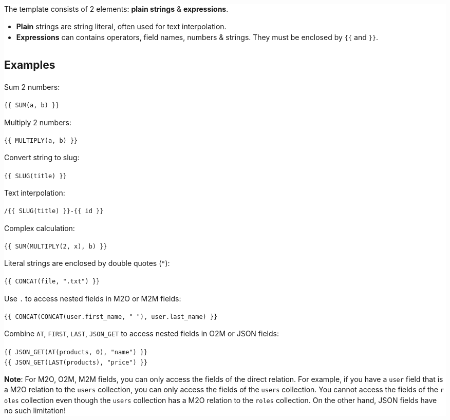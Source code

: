 The template consists of 2 elements: **plain strings** & **expressions**.

- **Plain** strings are string literal, often used for text interpolation.
- **Expressions** can contains operators, field names, numbers & strings. They must be enclosed by `{{` and `}}`.

## Examples

Sum 2 numbers:

```
{{ SUM(a, b) }}
```

Multiply 2 numbers:

```
{{ MULTIPLY(a, b) }}
```

Convert string to slug:

```
{{ SLUG(title) }}
```

Text interpolation:

```
/{{ SLUG(title) }}-{{ id }}
```

Complex calculation:

```
{{ SUM(MULTIPLY(2, x), b) }}
```

Literal strings are enclosed by double quotes (`"`):

```
{{ CONCAT(file, ".txt") }}
```

Use `.` to access nested fields in M2O or M2M fields:

```
{{ CONCAT(CONCAT(user.first_name, " "), user.last_name) }}
```

Combine `AT`, `FIRST`, `LAST`, `JSON_GET` to access nested fields in O2M or JSON fields:

```
{{ JSON_GET(AT(products, 0), "name") }}
{{ JSON_GET(LAST(products), "price") }}
```

**Note**: For M2O, O2M, M2M fields, you can only access the fields of the direct relation. For example, if you have a `user` field that is a M2O relation to the `users` collection, you can only access the fields of the `users` collection. You cannot access the fields of the `roles` collection even though the `users` collection has a M2O relation to the `roles` collection. On the other hand, JSON fields have no such limitation!
